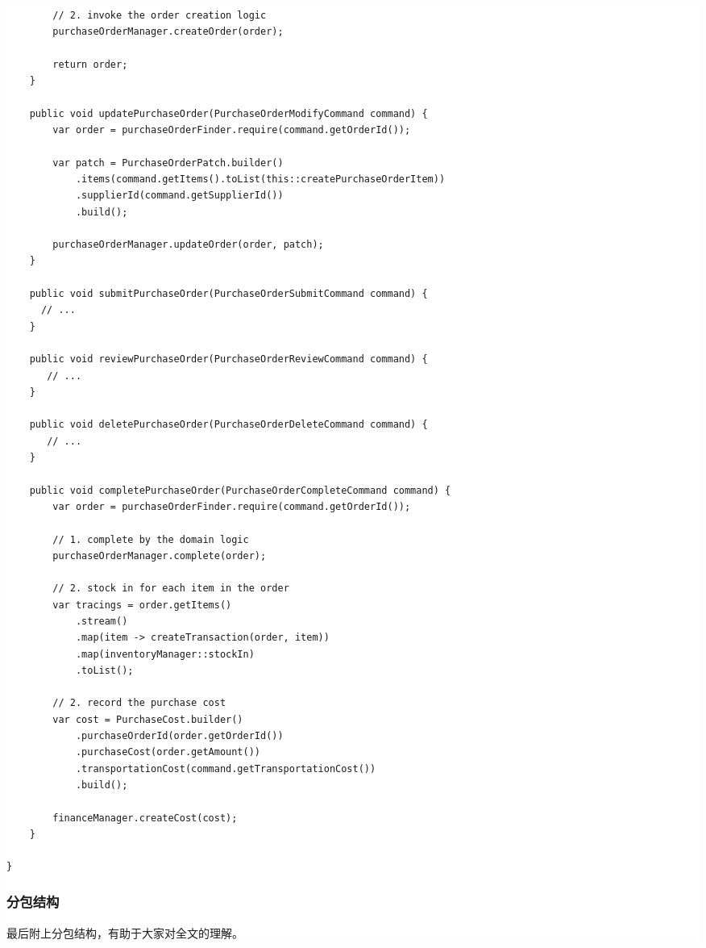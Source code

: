             // 2. invoke the order creation logic  
            purchaseOrderManager.createOrder(order);  
      
            return order;  
        }  
      
        public void updatePurchaseOrder(PurchaseOrderModifyCommand command) {  
            var order = purchaseOrderFinder.require(command.getOrderId());  
      
            var patch = PurchaseOrderPatch.builder()  
                .items(command.getItems().toList(this::createPurchaseOrderItem))  
                .supplierId(command.getSupplierId())  
                .build();  
      
            purchaseOrderManager.updateOrder(order, patch);  
        }  
      
        public void submitPurchaseOrder(PurchaseOrderSubmitCommand command) {  
          // ... 
        }  
      
        public void reviewPurchaseOrder(PurchaseOrderReviewCommand command) {  
           // ...
        }  
      
        public void deletePurchaseOrder(PurchaseOrderDeleteCommand command) {  
           // ...
        }  
      
        public void completePurchaseOrder(PurchaseOrderCompleteCommand command) {  
            var order = purchaseOrderFinder.require(command.getOrderId());  
      
            // 1. complete by the domain logic  
            purchaseOrderManager.complete(order);  
      
            // 2. stock in for each item in the order  
            var tracings = order.getItems()  
                .stream()  
                .map(item -> createTransaction(order, item))  
                .map(inventoryManager::stockIn)  
                .toList();  
      
            // 2. record the purchase cost  
            var cost = PurchaseCost.builder()  
                .purchaseOrderId(order.getOrderId())  
                .purchaseCost(order.getAmount())  
                .transportationCost(command.getTransportationCost())  
                .build();  
      
            financeManager.createCost(cost);  
        }  
      
    }
    

### 分包结构

最后附上分包结构，有助于大家对全文的理解。
